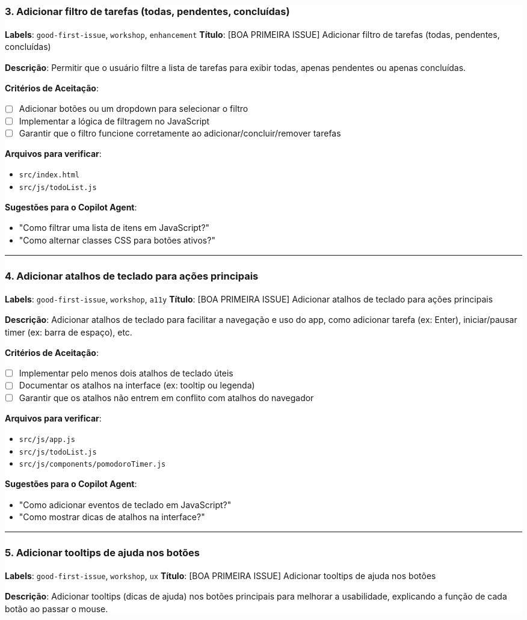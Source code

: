 
### 3. Adicionar filtro de tarefas (todas, pendentes, concluídas)
**Labels**: `good-first-issue`, `workshop`, `enhancement`
**Título**: [BOA PRIMEIRA ISSUE] Adicionar filtro de tarefas (todas, pendentes, concluídas)

**Descrição**:
Permitir que o usuário filtre a lista de tarefas para exibir todas, apenas pendentes ou apenas concluídas.

**Critérios de Aceitação**:
- [ ] Adicionar botões ou um dropdown para selecionar o filtro
- [ ] Implementar a lógica de filtragem no JavaScript
- [ ] Garantir que o filtro funcione corretamente ao adicionar/concluir/remover tarefas

**Arquivos para verificar**:
- `src/index.html`
- `src/js/todoList.js`

**Sugestões para o Copilot Agent**:
- "Como filtrar uma lista de itens em JavaScript?"
- "Como alternar classes CSS para botões ativos?"

---

### 4. Adicionar atalhos de teclado para ações principais
**Labels**: `good-first-issue`, `workshop`, `a11y`
**Título**: [BOA PRIMEIRA ISSUE] Adicionar atalhos de teclado para ações principais

**Descrição**:
Adicionar atalhos de teclado para facilitar a navegação e uso do app, como adicionar tarefa (ex: Enter), iniciar/pausar timer (ex: barra de espaço), etc.

**Critérios de Aceitação**:
- [ ] Implementar pelo menos dois atalhos de teclado úteis
- [ ] Documentar os atalhos na interface (ex: tooltip ou legenda)
- [ ] Garantir que os atalhos não entrem em conflito com atalhos do navegador

**Arquivos para verificar**:
- `src/js/app.js`
- `src/js/todoList.js`
- `src/js/components/pomodoroTimer.js`

**Sugestões para o Copilot Agent**:
- "Como adicionar eventos de teclado em JavaScript?"
- "Como mostrar dicas de atalhos na interface?"

---

### 5. Adicionar tooltips de ajuda nos botões
**Labels**: `good-first-issue`, `workshop`, `ux`
**Título**: [BOA PRIMEIRA ISSUE] Adicionar tooltips de ajuda nos botões

**Descrição**:
Adicionar tooltips (dicas de ajuda) nos botões principais para melhorar a usabilidade, explicando a função de cada botão ao passar o mouse.
